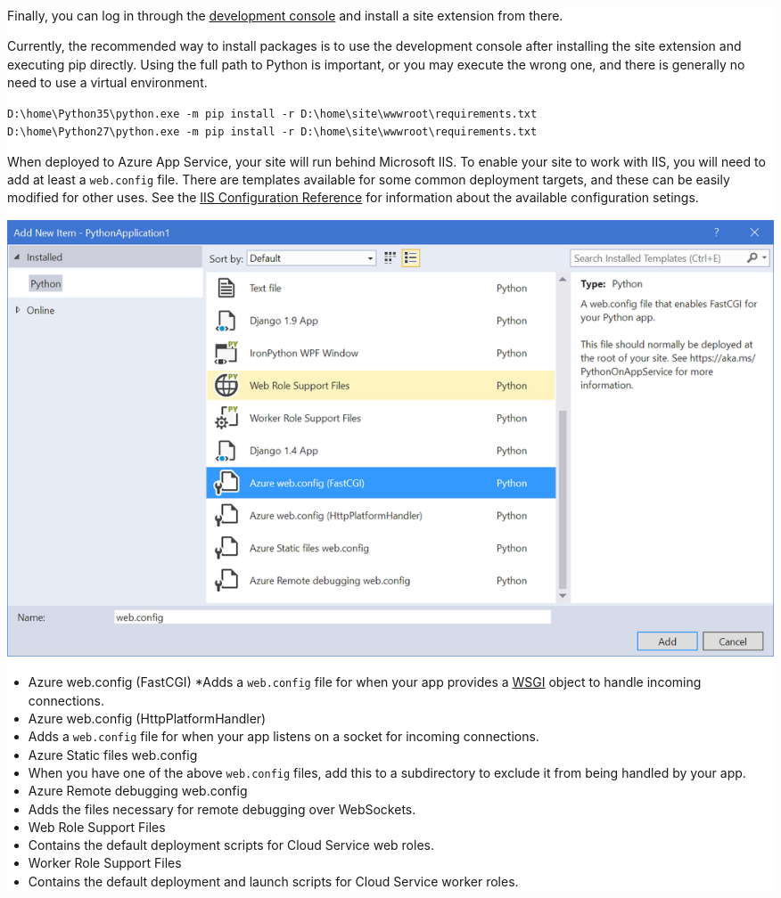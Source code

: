 Finally, you can log in through the [development console](https://github.com/projectkudu/kudu/wiki/Kudu-console) and install a site extension from there.

Currently, the recommended way to install packages is to use the development console after installing the site extension and executing pip directly.
Using the full path to Python is important, or you may execute the wrong one, and there is generally no need to use a virtual environment.

```
D:\home\Python35\python.exe -m pip install -r D:\home\site\wwwroot\requirements.txt
D:\home\Python27\python.exe -m pip install -r D:\home\site\wwwroot\requirements.txt
```

When deployed to Azure App Service, your site will run behind Microsoft IIS.
To enable your site to work with IIS, you will need to add at least a `web.config` file.
There are templates available for some common deployment targets, and these can be easily modified for other uses.
See the [IIS Configuration Reference](https://www.iis.net/configreference) for information about the available configuration setings.

![Azure Item Templates](Images/AzureItemTemplates.png)

* Azure web.config (FastCGI)
 *Adds a `web.config` file for when your app provides a [WSGI](https://wsgi.readthedocs.io/en/latest/) object to handle incoming connections.
* Azure web.config (HttpPlatformHandler)
 * Adds a `web.config` file for when your app listens on a socket for incoming connections.
* Azure Static files web.config
 * When you have one of the above `web.config` files, add this to a subdirectory to exclude it from being handled by your app.
* Azure Remote debugging web.config
 * Adds the files necessary for remote debugging over WebSockets.
* Web Role Support Files
 * Contains the default deployment scripts for Cloud Service web roles.
* Worker Role Support Files
 * Contains the default deployment and launch scripts for Cloud Service worker roles.
